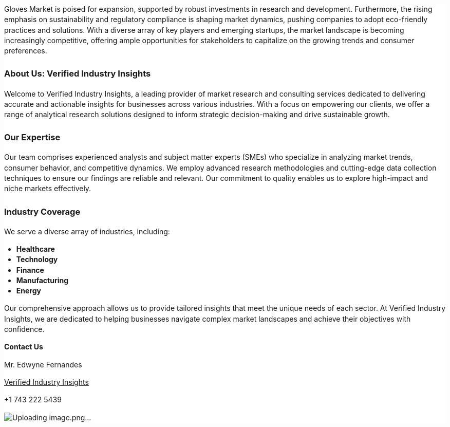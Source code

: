 Gloves Market is poised for expansion, supported by robust investments in research and development. Furthermore, the rising emphasis on sustainability and regulatory compliance is shaping market dynamics, pushing companies to adopt eco-friendly practices and solutions. With a diverse array of key players and emerging startups, the market landscape is becoming increasingly competitive, offering ample opportunities for stakeholders to capitalize on the growing trends and consumer preferences.</p><h3>About Us: Verified Industry Insights</h3><p>Welcome to Verified Industry Insights, a leading provider of market research and consulting services dedicated to delivering accurate and actionable insights for businesses across various industries. With a focus on empowering our clients, we offer a range of analytical research solutions designed to inform strategic decision-making and drive sustainable growth.</p><h3>Our Expertise</h3><p>Our team comprises experienced analysts and subject matter experts (SMEs) who specialize in analyzing market trends, consumer behavior, and competitive dynamics. We employ advanced research methodologies and cutting-edge data collection techniques to ensure our findings are reliable and relevant. Our commitment to quality enables us to explore high-impact and niche markets effectively.</p><h3>Industry Coverage</h3><p>We serve a diverse array of industries, including:</p><ul><li><strong>Healthcare</strong></li><li><strong>Technology</strong></li><li><strong>Finance</strong></li><li><strong>Manufacturing</strong></li><li><strong>Energy</strong></li></ul><p>Our comprehensive approach allows us to provide tailored insights that meet the unique needs of each sector. At Verified Industry Insights, we are dedicated to helping businesses navigate complex market landscapes and achieve their objectives with confidence.</p><p><strong>Contact Us</strong></p><p>Mr. Edwyne Fernandes</p><p><a href="https://www.verifiedindustryinsights.com/">Verified Industry Insights</a></p><p>+1 743 222 5439</p>
![Uploading image.png…]()
